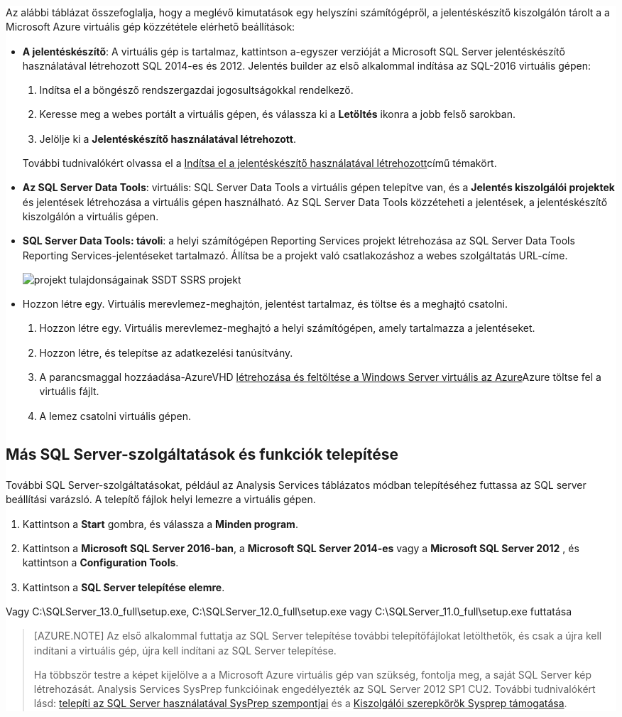 Az alábbi táblázat összefoglalja, hogy a meglévő kimutatások egy helyszíni számítógépről, a jelentéskészítő kiszolgálón tárolt a a Microsoft Azure virtuális gép közzététele elérhető beállítások:

- **A jelentéskészítő**: A virtuális gép is tartalmaz, kattintson a-egyszer verzióját a Microsoft SQL Server jelentéskészítő használatával létrehozott SQL 2014-es és 2012. Jelentés builder az első alkalommal indítása az SQL-2016 virtuális gépen:

    1. Indítsa el a böngésző rendszergazdai jogosultságokkal rendelkező.

    1. Keresse meg a webes portált a virtuális gépen, és válassza ki a **Letöltés** ikonra a jobb felső sarokban.
    
    1. Jelölje ki a **Jelentéskészítő használatával létrehozott**.

    További tudnivalókért olvassa el a [Indítsa el a jelentéskészítő használatával létrehozott](https://msdn.microsoft.com/library/ms159221.aspx)című témakört.

- **Az SQL Server Data Tools**: virtuális: SQL Server Data Tools a virtuális gépen telepítve van, és a **Jelentés kiszolgálói projektek** és jelentések létrehozása a virtuális gépen használható. Az SQL Server Data Tools közzéteheti a jelentések, a jelentéskészítő kiszolgálón a virtuális gépen.

- **SQL Server Data Tools: távoli**: a helyi számítógépen Reporting Services projekt létrehozása az SQL Server Data Tools Reporting Services-jelentéseket tartalmazó. Állítsa be a projekt való csatlakozáshoz a webes szolgáltatás URL-címe.

    ![projekt tulajdonságainak SSDT SSRS projekt](./media/virtual-machines-windows-classic-ps-sql-bi/IC650114.gif)

- Hozzon létre egy. Virtuális merevlemez-meghajtón, jelentést tartalmaz, és töltse és a meghajtó csatolni.

    1. Hozzon létre egy. Virtuális merevlemez-meghajtó a helyi számítógépen, amely tartalmazza a jelentéseket.

    1. Hozzon létre, és telepítse az adatkezelési tanúsítvány.

    1. A parancsmaggal hozzáadása-AzureVHD [létrehozása és feltöltése a Windows Server virtuális az Azure](virtual-machines-windows-classic-createupload-vhd.md)Azure töltse fel a virtuális fájlt.

    1. A lemez csatolni virtuális gépen.

## <a name="install-other-sql-server-services-and-features"></a>Más SQL Server-szolgáltatások és funkciók telepítése

További SQL Server-szolgáltatásokat, például az Analysis Services táblázatos módban telepítéséhez futtassa az SQL server beállítási varázsló. A telepítő fájlok helyi lemezre a virtuális gépen.

1. Kattintson a **Start** gombra, és válassza a **Minden program**.

1. Kattintson a **Microsoft SQL Server 2016-ban**, a **Microsoft SQL Server 2014-es** vagy a **Microsoft SQL Server 2012** , és kattintson a **Configuration Tools**.

1. Kattintson a **SQL Server telepítése elemre**.

Vagy C:\SQLServer_13.0_full\setup.exe, C:\SQLServer_12.0_full\setup.exe vagy C:\SQLServer_11.0_full\setup.exe futtatása

>[AZURE.NOTE] Az első alkalommal futtatja az SQL Server telepítése további telepítőfájlokat letölthetők, és csak a újra kell indítani a virtuális gép, újra kell indítani az SQL Server telepítése.
>
>Ha többször testre a képet kijelölve a a Microsoft Azure virtuális gép van szükség, fontolja meg, a saját SQL Server kép létrehozását. Analysis Services SysPrep funkcióinak engedélyezték az SQL Server 2012 SP1 CU2. További tudnivalókért lásd: [telepíti az SQL Server használatával SysPrep szempontjai](https://msdn.microsoft.com/library/ee210754.aspx) és a [Kiszolgálói szerepkörök Sysprep támogatása](https://msdn.microsoft.com/windows/hardware/commercialize/manufacture/desktop/sysprep-support-for-server-roles).
